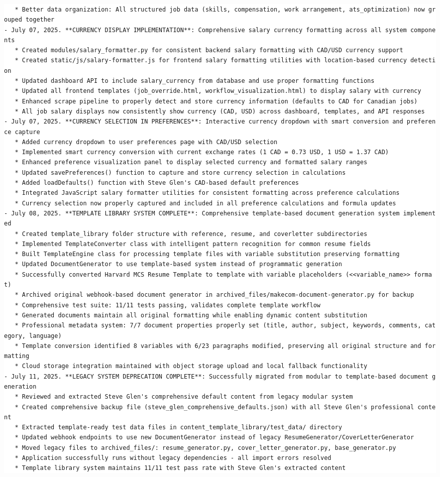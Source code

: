 ```
   * Better data organization: All structured job data (skills, compensation, work arrangement, ats_optimization) now grouped together
- July 07, 2025. **CURRENCY DISPLAY IMPLEMENTATION**: Comprehensive salary currency formatting across all system components
   * Created modules/salary_formatter.py for consistent backend salary formatting with CAD/USD currency support
   * Created static/js/salary-formatter.js for frontend salary formatting utilities with location-based currency detection
   * Updated dashboard API to include salary_currency from database and use proper formatting functions
   * Updated all frontend templates (job_override.html, workflow_visualization.html) to display salary with currency
   * Enhanced scrape pipeline to properly detect and store currency information (defaults to CAD for Canadian jobs)
   * All job salary displays now consistently show currency (CAD, USD) across dashboard, templates, and API responses
- July 07, 2025. **CURRENCY SELECTION IN PREFERENCES**: Interactive currency dropdown with smart conversion and preference capture
   * Added currency dropdown to user preferences page with CAD/USD selection
   * Implemented smart currency conversion with current exchange rates (1 CAD = 0.73 USD, 1 USD = 1.37 CAD)
   * Enhanced preference visualization panel to display selected currency and formatted salary ranges
   * Updated savePreferences() function to capture and store currency selection in calculations
   * Added loadDefaults() function with Steve Glen's CAD-based default preferences
   * Integrated JavaScript salary formatter utilities for consistent formatting across preference calculations
   * Currency selection now properly captured and included in all preference calculations and formula updates
- July 08, 2025. **TEMPLATE LIBRARY SYSTEM COMPLETE**: Comprehensive template-based document generation system implemented
   * Created template_library folder structure with reference, resume, and coverletter subdirectories
   * Implemented TemplateConverter class with intelligent pattern recognition for common resume fields
   * Built TemplateEngine class for processing template files with variable substitution preserving formatting
   * Updated DocumentGenerator to use template-based system instead of programmatic generation
   * Successfully converted Harvard MCS Resume Template to template with variable placeholders (<<variable_name>> format)
   * Archived original webhook-based document generator in archived_files/makecom-document-generator.py for backup
   * Comprehensive test suite: 11/11 tests passing, validates complete template workflow
   * Generated documents maintain all original formatting while enabling dynamic content substitution
   * Professional metadata system: 7/7 document properties properly set (title, author, subject, keywords, comments, category, language)
   * Template conversion identified 8 variables with 6/23 paragraphs modified, preserving all original structure and formatting
   * Cloud storage integration maintained with object storage upload and local fallback functionality
- July 11, 2025. **LEGACY SYSTEM DEPRECATION COMPLETE**: Successfully migrated from modular to template-based document generation
   * Reviewed and extracted Steve Glen's comprehensive default content from legacy modular system
   * Created comprehensive backup file (steve_glen_comprehensive_defaults.json) with all Steve Glen's professional content
   * Extracted template-ready test data files in content_template_library/test_data/ directory
   * Updated webhook endpoints to use new DocumentGenerator instead of legacy ResumeGenerator/CoverLetterGenerator
   * Moved legacy files to archived_files/: resume_generator.py, cover_letter_generator.py, base_generator.py
   * Application successfully runs without legacy dependencies - all import errors resolved
   * Template library system maintains 11/11 test pass rate with Steve Glen's extracted content
```